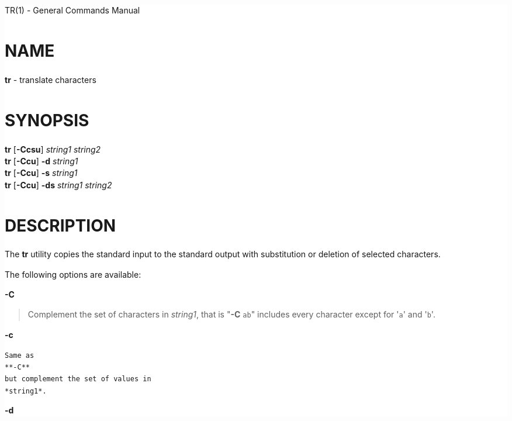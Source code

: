 TR(1) - General Commands Manual

# NAME

**tr** - translate characters

# SYNOPSIS

**tr**
\[**-Ccsu**]
*string1&nbsp;string2*  
**tr**
\[**-Ccu**]
**-d**
*string1*  
**tr**
\[**-Ccu**]
**-s**
*string1*  
**tr**
\[**-Ccu**]
**-ds**
*string1&nbsp;string2*

# DESCRIPTION

The
**tr**
utility copies the standard input to the standard output with substitution
or deletion of selected characters.

The following options are available:

**-C**

> Complement the set of characters in
> *string1*,
> that is
> "**-C** `ab`"
> includes every character except for
> '`a`'
> and
> '`b`'.

**-c**

	Same as
	**-C**
	but complement the set of values in
	*string1*.

**-d**
